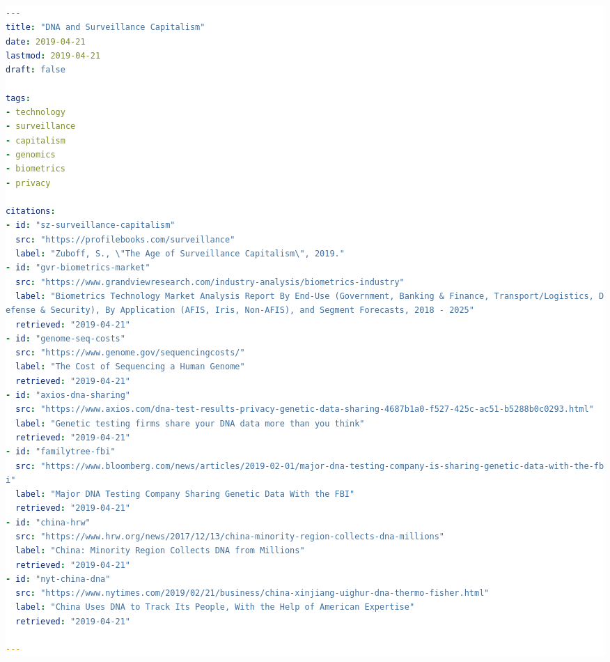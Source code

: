 ```yaml
---
title: "DNA and Surveillance Capitalism"
date: 2019-04-21
lastmod: 2019-04-21
draft: false

tags:
- technology
- surveillance
- capitalism
- genomics
- biometrics
- privacy

citations:
- id: "sz-surveillance-capitalism"
  src: "https://profilebooks.com/surveillance"
  label: "Zuboff, S., \"The Age of Surveillance Capitalism\", 2019."
- id: "gvr-biometrics-market"
  src: "https://www.grandviewresearch.com/industry-analysis/biometrics-industry"
  label: "Biometrics Technology Market Analysis Report By End-Use (Government, Banking & Finance, Transport/Logistics, Defense & Security), By Application (AFIS, Iris, Non-AFIS), and Segment Forecasts, 2018 - 2025"
  retrieved: "2019-04-21"
- id: "genome-seq-costs"
  src: "https://www.genome.gov/sequencingcosts/"
  label: "The Cost of Sequencing a Human Genome"
  retrieved: "2019-04-21"
- id: "axios-dna-sharing"
  src: "https://www.axios.com/dna-test-results-privacy-genetic-data-sharing-4687b1a0-f527-425c-ac51-b5288b0c0293.html"
  label: "Genetic testing firms share your DNA data more than you think"
  retrieved: "2019-04-21"
- id: "familytree-fbi"
  src: "https://www.bloomberg.com/news/articles/2019-02-01/major-dna-testing-company-is-sharing-genetic-data-with-the-fbi"
  label: "Major DNA Testing Company Sharing Genetic Data With the FBI"
  retrieved: "2019-04-21"
- id: "china-hrw"
  src: "https://www.hrw.org/news/2017/12/13/china-minority-region-collects-dna-millions"
  label: "China: Minority Region Collects DNA from Millions"
  retrieved: "2019-04-21"
- id: "nyt-china-dna"
  src: "https://www.nytimes.com/2019/02/21/business/china-xinjiang-uighur-dna-thermo-fisher.html"
  label: "China Uses DNA to Track Its People, With the Help of American Expertise"
  retrieved: "2019-04-21"

---
```

